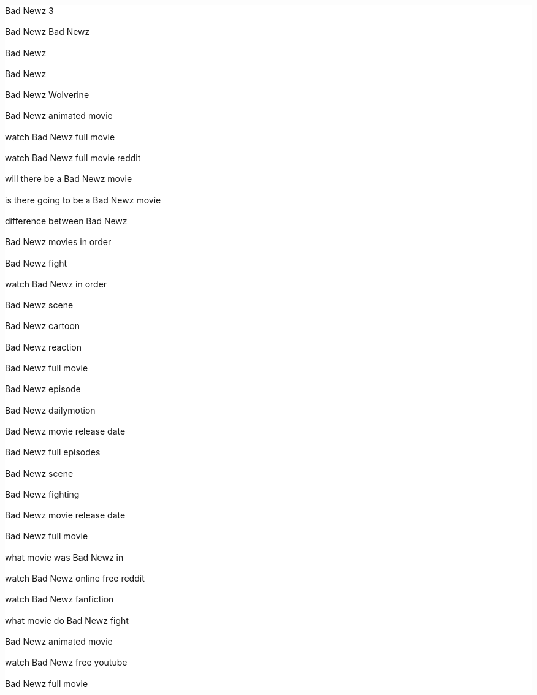 Bad Newz 3

Bad Newz Bad Newz

Bad Newz

Bad Newz

Bad Newz Wolverine

Bad Newz animated movie

watch Bad Newz full movie

watch Bad Newz full movie reddit

will there be a Bad Newz movie

is there going to be a Bad Newz movie

difference between Bad Newz

Bad Newz movies in order

Bad Newz fight

watch Bad Newz in order

Bad Newz scene

Bad Newz cartoon

Bad Newz reaction

Bad Newz full movie

Bad Newz episode

Bad Newz dailymotion

Bad Newz movie release date

Bad Newz full episodes

Bad Newz scene

Bad Newz fighting

Bad Newz movie release date

Bad Newz full movie

what movie was Bad Newz in

watch Bad Newz online free reddit

watch Bad Newz fanfiction

what movie do Bad Newz fight

Bad Newz animated movie

watch Bad Newz free youtube

Bad Newz full movie
